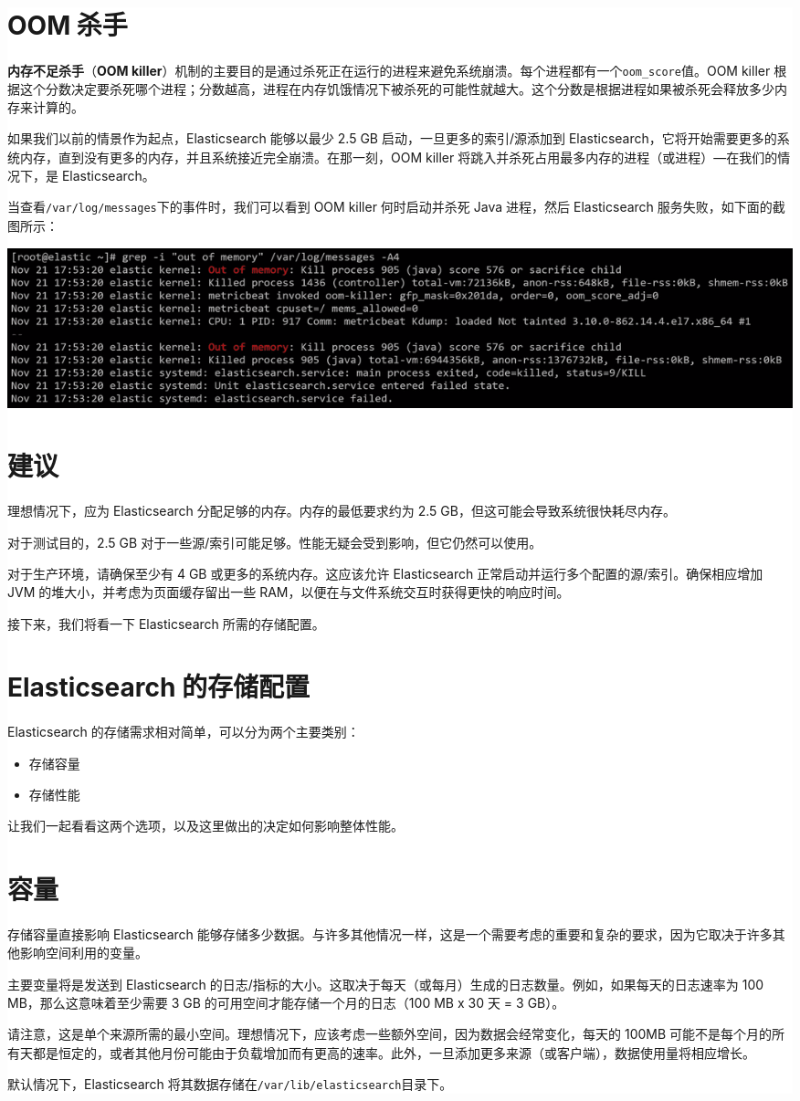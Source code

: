 # OOM 杀手

**内存不足杀手**（**OOM killer**）机制的主要目的是通过杀死正在运行的进程来避免系统崩溃。每个进程都有一个`oom_score`值。OOM killer 根据这个分数决定要杀死哪个进程；分数越高，进程在内存饥饿情况下被杀死的可能性就越大。这个分数是根据进程如果被杀死会释放多少内存来计算的。

如果我们以前的情景作为起点，Elasticsearch 能够以最少 2.5 GB 启动，一旦更多的索引/源添加到 Elasticsearch，它将开始需要更多的系统内存，直到没有更多的内存，并且系统接近完全崩溃。在那一刻，OOM killer 将跳入并杀死占用最多内存的进程（或进程）—在我们的情况下，是 Elasticsearch。

当查看`/var/log/messages`下的事件时，我们可以看到 OOM killer 何时启动并杀死 Java 进程，然后 Elasticsearch 服务失败，如下面的截图所示：

![](img/e60a2a14-9647-4e00-991c-6ff60d1f572e.png)

# 建议

理想情况下，应为 Elasticsearch 分配足够的内存。内存的最低要求约为 2.5 GB，但这可能会导致系统很快耗尽内存。

对于测试目的，2.5 GB 对于一些源/索引可能足够。性能无疑会受到影响，但它仍然可以使用。

对于生产环境，请确保至少有 4 GB 或更多的系统内存。这应该允许 Elasticsearch 正常启动并运行多个配置的源/索引。确保相应增加 JVM 的堆大小，并考虑为页面缓存留出一些 RAM，以便在与文件系统交互时获得更快的响应时间。

接下来，我们将看一下 Elasticsearch 所需的存储配置。

# Elasticsearch 的存储配置

Elasticsearch 的存储需求相对简单，可以分为两个主要类别：

+   存储容量

+   存储性能

让我们一起看看这两个选项，以及这里做出的决定如何影响整体性能。

# 容量

存储容量直接影响 Elasticsearch 能够存储多少数据。与许多其他情况一样，这是一个需要考虑的重要和复杂的要求，因为它取决于许多其他影响空间利用的变量。

主要变量将是发送到 Elasticsearch 的日志/指标的大小。这取决于每天（或每月）生成的日志数量。例如，如果每天的日志速率为 100 MB，那么这意味着至少需要 3 GB 的可用空间才能存储一个月的日志（100 MB x 30 天 = 3 GB）。

请注意，这是单个来源所需的最小空间。理想情况下，应该考虑一些额外空间，因为数据会经常变化，每天的 100MB 可能不是每个月的所有天都是恒定的，或者其他月份可能由于负载增加而有更高的速率。此外，一旦添加更多来源（或客户端），数据使用量将相应增长。

默认情况下，Elasticsearch 将其数据存储在`/var/lib/elasticsearch`目录下。
